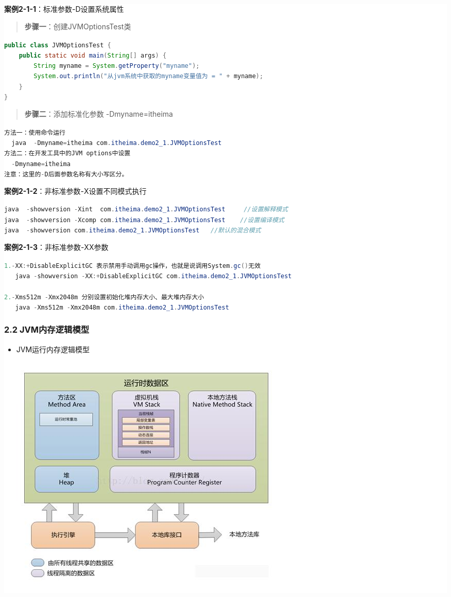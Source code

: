 **案例2-1-1**：标准参数-D设置系统属性

> **步骤一**：创建JVMOptionsTest类

```java
public class JVMOptionsTest {
    public static void main(String[] args) {
        String myname = System.getProperty("myname");
        System.out.println("从jvm系统中获取的myname变量值为 = " + myname);
    }
}   
```

> **步骤二**：添加标准化参数 -Dmyname=itheima

```java
方法一：使用命令运行
  java  -Dmyname=itheima com.itheima.demo2_1.JVMOptionsTest
方法二：在开发工具中的JVM options中设置
  -Dmyname=itheima    
注意：这里的-D后面参数名称有大小写区分。
```

**案例2-1-2**：非标准参数-X设置不同模式执行

```java
java  -showversion -Xint  com.itheima.demo2_1.JVMOptionsTest     //设置解释模式
java  -showversion -Xcomp com.itheima.demo2_1.JVMOptionsTest    //设置编译模式
java  -showversion com.itheima.demo2_1.JVMOptionsTest   //默认的混合模式
```

**案例2-1-3**：非标准参数-XX参数

```java
1.-XX:+DisableExplicitGC 表示禁用手动调用gc操作，也就是说调用System.gc()无效
   java -showversion -XX:+DisableExplicitGC com.itheima.demo2_1.JVMOptionsTest 
   
2.-Xms512m -Xmx2048m 分别设置初始化堆内存大小、最大堆内存大小
   java -Xms512m -Xmx2048m com.itheima.demo2_1.JVMOptionsTest
```

###  2.2 JVM内存逻辑模型

- JVM运行内存逻辑模型

  ![吧](..\画图\typora-images\jvm内存.jpg)
